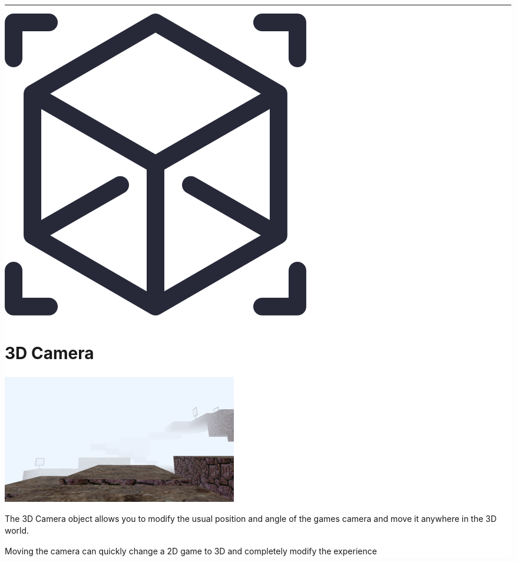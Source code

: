 

---

![](../assets/icons/cube.png#ico-right)

# 3D Camera

![w:550 Screenshot from 3D camera demo in construct](../assets/images/s6/3d-camera.png#right)

The 3D Camera object allows you to modify the usual position and angle of the games camera and move it anywhere in the 3D world.

Moving the camera can quickly change a 2D game to 3D and completely modify the experience

